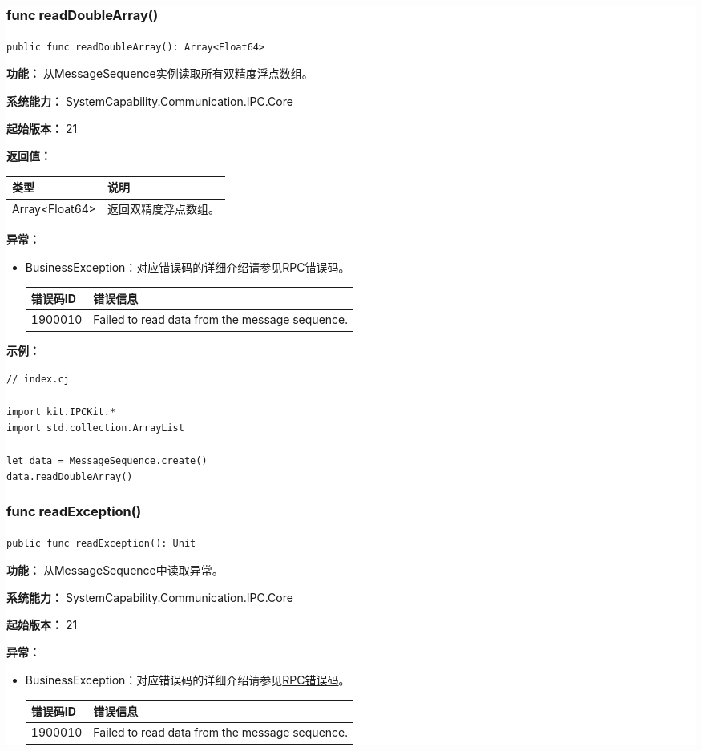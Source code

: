 ### func readDoubleArray()

```cangjie
public func readDoubleArray(): Array<Float64>
```

**功能：** 从MessageSequence实例读取所有双精度浮点数组。

**系统能力：** SystemCapability.Communication.IPC.Core

**起始版本：** 21

**返回值：**

|类型|说明|
|:----|:----|
|Array\<Float64>|返回双精度浮点数组。|

**异常：**

- BusinessException：对应错误码的详细介绍请参见[RPC错误码](../../errorcodes/cj-errorcode-rpc.md)。

  |错误码ID|错误信息|
  |:---|:---|
  |1900010|Failed to read data from the message sequence.|

**示例：**



```cangjie
// index.cj

import kit.IPCKit.*
import std.collection.ArrayList

let data = MessageSequence.create()
data.readDoubleArray()
```

### func readException()

```cangjie
public func readException(): Unit
```

**功能：** 从MessageSequence中读取异常。

**系统能力：** SystemCapability.Communication.IPC.Core

**起始版本：** 21

**异常：**

- BusinessException：对应错误码的详细介绍请参见[RPC错误码](../../errorcodes/cj-errorcode-rpc.md)。

  |错误码ID|错误信息|
  |:---|:---|
  |1900010|Failed to read data from the message sequence.|
